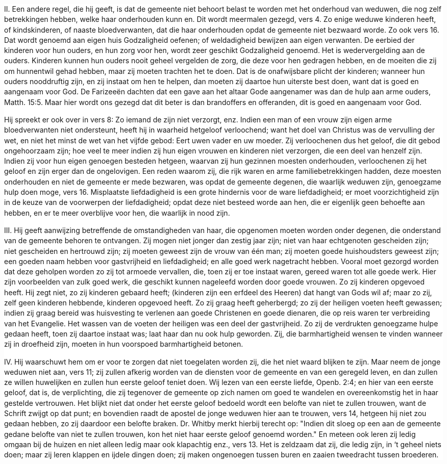 II. Een andere regel, die hij geeft, is dat de gemeente niet behoort belast te worden met het onderhoud van weduwen, die nog zelf betrekkingen hebben, welke haar onderhouden kunn en. Dit wordt meermalen gezegd, vers 4. 
Zo enige weduwe kinderen heeft, of kindskinderen, of naaste bloedverwanten, dat die haar onderhouden opdat de gemeente niet bezwaard worde. Zo ook vers 16. Dat wordt genoemd aan eigen huis Godzaligheid oefenen; of weldadigheid bewijzen aan eigen verwanten. De eerbied der kinderen voor hun ouders, en hun zorg voor hen, wordt zeer geschikt Godzaligheid genoemd. Het is wedervergelding aan de ouders. Kinderen kunnen hun ouders nooit geheel vergelden de zorg, die deze voor hen gedragen hebben, en de moeiten die zij om hunnentwil gehad hebben, maar zij moeten trachten het te doen. Dat is de onafwijsbare plicht der kinderen; wanneer hun ouders nooddruftig zijn, en zij instaat om hen te helpen, dan moeten zij daartoe hun uiterste best doen, want dat is goed en aangenaam voor God. De Farizeeën dachten dat een gave aan het altaar Gode aangenamer was dan de hulp aan arme ouders, Matth. 15:5. Maar hier wordt ons gezegd dat dit beter is dan brandoffers en offeranden, dit is goed en aangenaam voor God. 

Hij spreekt er ook over in vers 8: Zo iemand de zijn niet verzorgt, enz. Indien een man of een vrouw zijn eigen arme bloedverwanten niet ondersteunt, heeft hij in waarheid hetgeloof verloochend; want het doel van Christus was de vervulling der wet, en niet het minst de wet van het vijfde gebod: Eert uwen vader en uw moeder. Zij verloochenen dus het geloof, die dit gebod ongehoorzaam zijn; hoe veel te meer indien zij hun eigen vrouwen en kinderen niet verzorgen, die een deel van henzelf zijn. Indien zij voor hun eigen genoegen besteden hetgeen, waarvan zij hun gezinnen moesten onderhouden, verloochenen zij het geloof en zijn erger dan de ongelovigen. 
Een reden waarom zij, die rijk waren en arme familiebetrekkingen hadden, deze moesten onderhouden en niet de gemeente er mede bezwaren, was opdat de gemeente degenen, die waarlijk weduwen zijn, genoegzame hulp doen moge, vers 16. Misplaatste liefdadigheid is een grote hindernis voor de ware liefdadigheid; er moet voorzichtigheid zijn in de keuze van de voorwerpen der liefdadigheid; opdat deze niet besteed worde aan hen, die er eigenlijk geen behoefte aan hebben, en er te meer overblijve voor hen, die waarlijk in nood zijn. 

III. Hij geeft aanwijzing betreffende de omstandigheden van haar, die opgenomen moeten worden onder degenen, die onderstand van de gemeente behoren te ontvangen. Zij mogen niet jonger dan zestig jaar zijn; niet van haar echtgenoten gescheiden zijn; niet gescheiden en hertrouwd zijn; zij moeten geweest zijn de vrouw van één man; zij moeten goede huishoudsters geweest zijn; een goeden naam hebben voor gastvrijheid en liefdadigheid; en alle goed werk nagetracht hebben. Vooral moet gezorgd worden dat deze geholpen worden zo zij tot armoede vervallen, die, toen zij er toe instaat waren, gereed waren tot alle goede werk. Hier zijn voorbeelden van zulk goed werk, die geschikt kunnen nageleefd worden door goede vrouwen. Zo zij kinderen opgevoed heeft. Hij zegt niet, zo zij kinderen gebaard heeft; (kinderen zijn een erfdeel des Heeren) dat hangt van Gods wil af; maar zo zij, zelf geen kinderen hebbende, kinderen opgevoed heeft. Zo zij graag heeft geherbergd; zo zij der heiligen voeten heeft gewassen; indien zij graag bereid was huisvesting te verlenen aan goede Christenen en goede dienaren, die op reis waren ter verbreiding van het Evangelie. Het wassen van de voeten der heiligen was een deel der gastvrijheid. Zo zij de verdrukten genoegzame hulpe gedaan heeft, toen zij daartoe instaat was; laat haar dan nu ook hulp geworden. Zij, die barmhartigheid wensen te vinden wanneer zij in droefheid zijn, moeten in hun voorspoed barmhartigheid betonen. 

IV. Hij waarschuwt hem om er voor te zorgen dat niet toegelaten worden zij, die het niet waard blijken te zijn. Maar neem de jonge weduwen niet aan, vers 11; zij zullen afkerig worden van de diensten voor de gemeente en van een geregeld leven, en dan zullen ze willen huwelijken en zullen hun eerste geloof teniet doen. Wij lezen van een eerste liefde, Openb. 2:4; en hier van een eerste geloof, dat is, de verplichting, die zij tegenover de gemeente op zich namen om goed te wandelen en overeenkomstig het in haar gestelde vertrouwen. Het blijkt niet dat onder het eerste geloof bedoeld wordt een belofte van niet te zullen trouwen, want de Schrift zwijgt op dat punt; en bovendien raadt de apostel de jonge weduwen hier aan te trouwen, vers 14, hetgeen hij niet zou gedaan hebben, zo zij daardoor een belofte braken. Dr. Whitby merkt hierbij terecht op: "Indien dit sloeg op een aan de gemeente gedane belofte van niet te zullen trouwen, kon het niet haar eerste geloof genoemd worden." 
En meteen ook leren zij ledig omgaan bij de huizen en niet alleen ledig maar ook klapachtig enz., vers 13. Het is zeldzaam dat zij, die ledig zijn, in ‘t geheel niets doen; maar zij leren klappen en ijdele dingen doen; zij maken ongenoegen tussen buren en zaaien tweedracht tussen broederen. 
